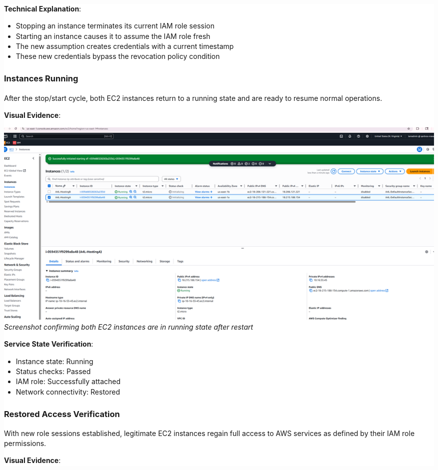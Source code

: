 **Technical Explanation**:
- Stopping an instance terminates its current IAM role session
- Starting an instance causes it to assume the IAM role fresh
- The new assumption creates credentials with a current timestamp
- These new credentials bypass the revocation policy condition

### Instances Running

After the stop/start cycle, both EC2 instances return to a running state and are ready to resume normal operations.

**Visual Evidence**:

![Instances in Running State](<../evidence/screenshots/image 15.png>)
*Screenshot confirming both EC2 instances are in running state after restart*

**Service State Verification**:
- Instance state: Running
- Status checks: Passed
- IAM role: Successfully attached
- Network connectivity: Restored

### Restored Access Verification

With new role sessions established, legitimate EC2 instances regain full access to AWS services as defined by their IAM role permissions.

**Visual Evidence**:
